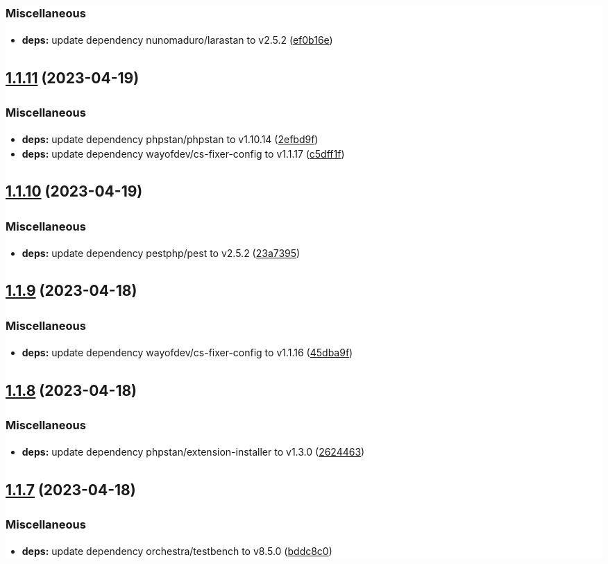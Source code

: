 
### Miscellaneous

* **deps:** update dependency nunomaduro/larastan to v2.5.2 ([ef0b16e](https://github.com/wayofdev/laravel-package-tpl/commit/ef0b16e8f323a370dcc8f9dc8dbaf4f339d533ea))

## [1.1.11](https://github.com/wayofdev/laravel-package-tpl/compare/v1.1.10...v1.1.11) (2023-04-19)


### Miscellaneous

* **deps:** update dependency phpstan/phpstan to v1.10.14 ([2efbd9f](https://github.com/wayofdev/laravel-package-tpl/commit/2efbd9f29a702df70676a0334a49aaf1491839a8))
* **deps:** update dependency wayofdev/cs-fixer-config to v1.1.17 ([c5dff1f](https://github.com/wayofdev/laravel-package-tpl/commit/c5dff1f7efbe4dee67b019d5a68052d4d8425b35))

## [1.1.10](https://github.com/wayofdev/laravel-package-tpl/compare/v1.1.9...v1.1.10) (2023-04-19)


### Miscellaneous

* **deps:** update dependency pestphp/pest to v2.5.2 ([23a7395](https://github.com/wayofdev/laravel-package-tpl/commit/23a7395d6f46deb7fd030712098c9f8808810ee7))

## [1.1.9](https://github.com/wayofdev/laravel-package-tpl/compare/v1.1.8...v1.1.9) (2023-04-18)


### Miscellaneous

* **deps:** update dependency wayofdev/cs-fixer-config to v1.1.16 ([45dba9f](https://github.com/wayofdev/laravel-package-tpl/commit/45dba9f41b5f021b08cddf1a55c0d64691fc3dc2))

## [1.1.8](https://github.com/wayofdev/laravel-package-tpl/compare/v1.1.7...v1.1.8) (2023-04-18)


### Miscellaneous

* **deps:** update dependency phpstan/extension-installer to v1.3.0 ([2624463](https://github.com/wayofdev/laravel-package-tpl/commit/2624463739d263f18c0af69115fb9eff5afd2fea))

## [1.1.7](https://github.com/wayofdev/laravel-package-tpl/compare/v1.1.6...v1.1.7) (2023-04-18)


### Miscellaneous

* **deps:** update dependency orchestra/testbench to v8.5.0 ([bddc8c0](https://github.com/wayofdev/laravel-package-tpl/commit/bddc8c0b39b7a137cf4154279bd2d4c3cf49caab))
